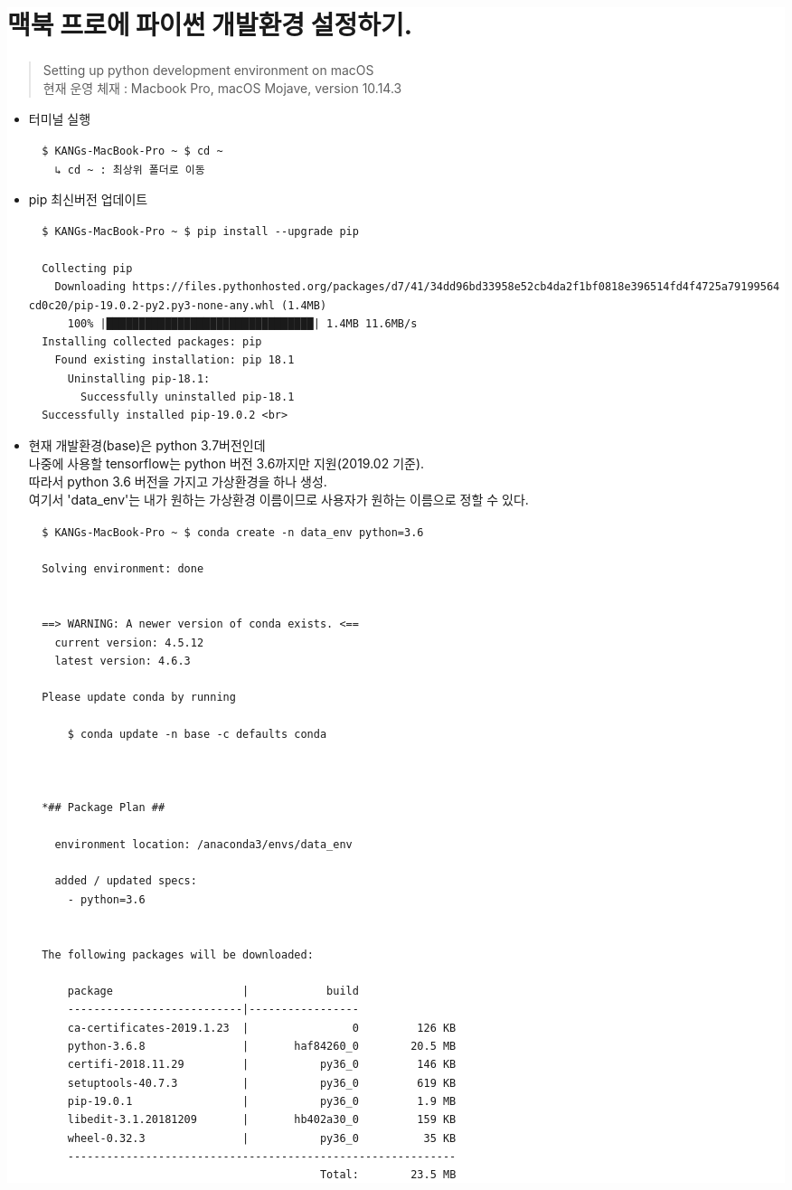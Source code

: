 # 맥북 프로에 파이썬 개발환경 설정하기.
> Setting up python development environment on macOS <br>
> 현재 운영 체재 : Macbook Pro, macOS Mojave, version 10.14.3 <br>


* 터미널 실행


        $ KANGs-MacBook-Pro ~ $ cd ~
          ↳ cd ~ : 최상위 폴더로 이동

* pip 최신버전 업데이트


        $ KANGs-MacBook-Pro ~ $ pip install --upgrade pip

        Collecting pip
          Downloading https://files.pythonhosted.org/packages/d7/41/34dd96bd33958e52cb4da2f1bf0818e396514fd4f4725a79199564cd0c20/pip-19.0.2-py2.py3-none-any.whl (1.4MB)
            100% |████████████████████████████████| 1.4MB 11.6MB/s
        Installing collected packages: pip
          Found existing installation: pip 18.1
            Uninstalling pip-18.1:
              Successfully uninstalled pip-18.1
        Successfully installed pip-19.0.2 <br>


* 현재 개발환경(base)은 python 3.7버전인데 <br>
  나중에 사용할 tensorflow는 python 버전 3.6까지만 지원(2019.02 기준). <br>
  따라서 python 3.6 버전을 가지고 가상환경을 하나 생성.<br>
  여기서 'data_env'는 내가 원하는 가상환경 이름이므로 사용자가 원하는 이름으로 정할 수 있다.
     
    
        $ KANGs-MacBook-Pro ~ $ conda create -n data_env python=3.6
    
        Solving environment: done
        
        
        ==> WARNING: A newer version of conda exists. <==
          current version: 4.5.12
          latest version: 4.6.3
        
        Please update conda by running
        
            $ conda update -n base -c defaults conda
        
        
        
        *## Package Plan ##
        
          environment location: /anaconda3/envs/data_env
        
          added / updated specs:
            - python=3.6
        
        
        The following packages will be downloaded:
        
            package                    |            build
            ---------------------------|-----------------
            ca-certificates-2019.1.23  |                0         126 KB
            python-3.6.8               |       haf84260_0        20.5 MB
            certifi-2018.11.29         |           py36_0         146 KB
            setuptools-40.7.3          |           py36_0         619 KB
            pip-19.0.1                 |           py36_0         1.9 MB
            libedit-3.1.20181209       |       hb402a30_0         159 KB
            wheel-0.32.3               |           py36_0          35 KB
            ------------------------------------------------------------
                                                   Total:        23.5 MB
        